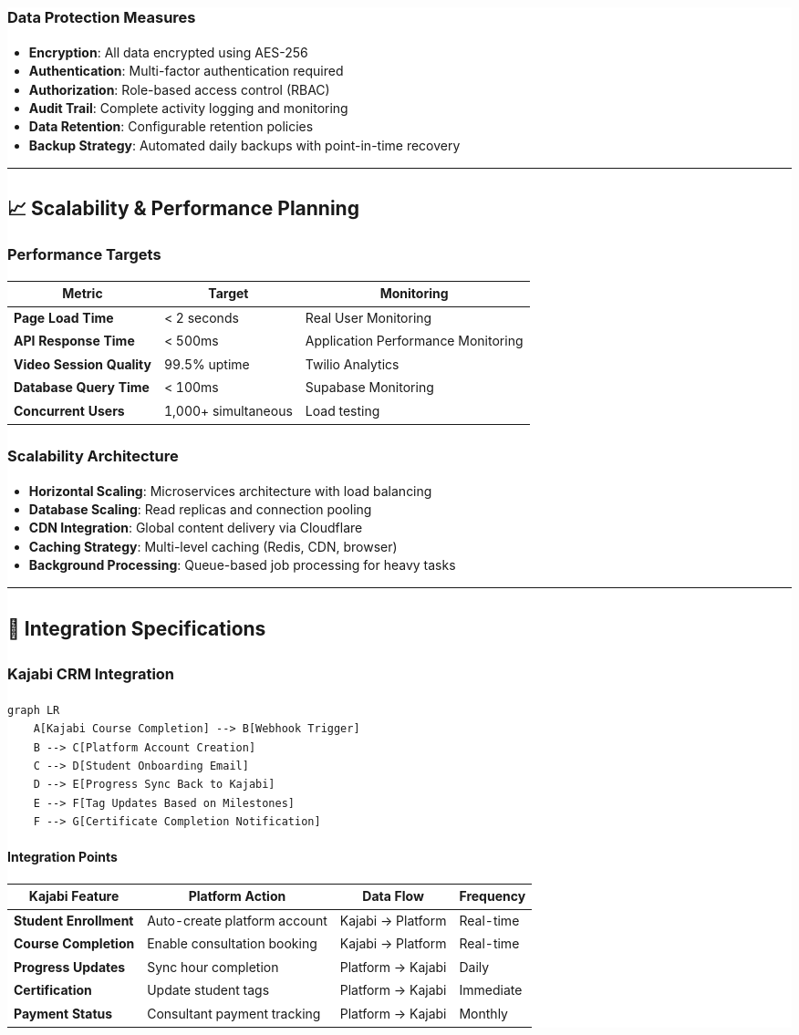 ### **Data Protection Measures**
- **Encryption**: All data encrypted using AES-256
- **Authentication**: Multi-factor authentication required
- **Authorization**: Role-based access control (RBAC)
- **Audit Trail**: Complete activity logging and monitoring
- **Data Retention**: Configurable retention policies
- **Backup Strategy**: Automated daily backups with point-in-time recovery

---

## 📈 **Scalability & Performance Planning**

### **Performance Targets**
| Metric | Target | Monitoring |
|--------|--------|------------|
| **Page Load Time** | < 2 seconds | Real User Monitoring |
| **API Response Time** | < 500ms | Application Performance Monitoring |
| **Video Session Quality** | 99.5% uptime | Twilio Analytics |
| **Database Query Time** | < 100ms | Supabase Monitoring |
| **Concurrent Users** | 1,000+ simultaneous | Load testing |

### **Scalability Architecture**
- **Horizontal Scaling**: Microservices architecture with load balancing
- **Database Scaling**: Read replicas and connection pooling
- **CDN Integration**: Global content delivery via Cloudflare
- **Caching Strategy**: Multi-level caching (Redis, CDN, browser)
- **Background Processing**: Queue-based job processing for heavy tasks

---

## 🔄 **Integration Specifications**

### **Kajabi CRM Integration**
```mermaid
graph LR
    A[Kajabi Course Completion] --> B[Webhook Trigger]
    B --> C[Platform Account Creation]
    C --> D[Student Onboarding Email]
    D --> E[Progress Sync Back to Kajabi]
    E --> F[Tag Updates Based on Milestones]
    F --> G[Certificate Completion Notification]
```

#### **Integration Points**
| Kajabi Feature | Platform Action | Data Flow | Frequency |
|----------------|-----------------|-----------|-----------|
| **Student Enrollment** | Auto-create platform account | Kajabi → Platform | Real-time |
| **Course Completion** | Enable consultation booking | Kajabi → Platform | Real-time |
| **Progress Updates** | Sync hour completion | Platform → Kajabi | Daily |
| **Certification** | Update student tags | Platform → Kajabi | Immediate |
| **Payment Status** | Consultant payment tracking | Platform → Kajabi | Monthly |
